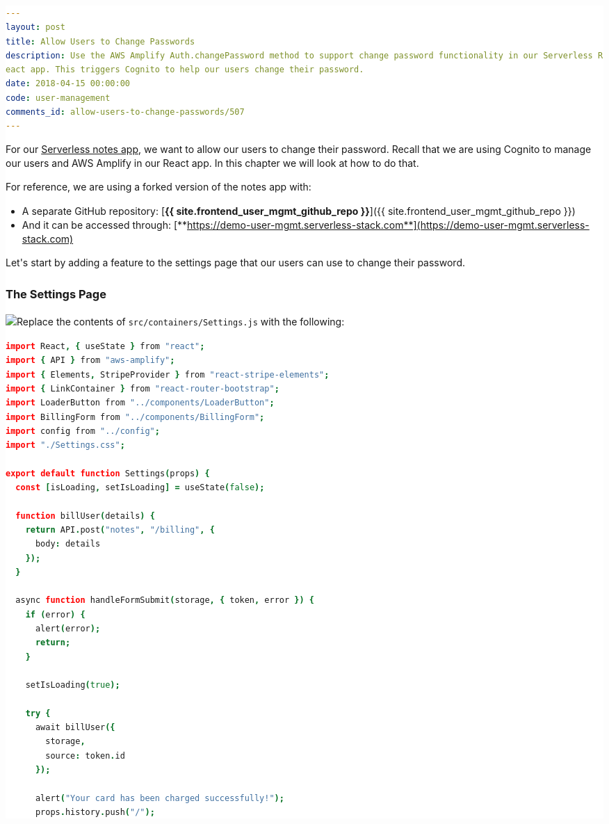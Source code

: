 ```yaml
---
layout: post
title: Allow Users to Change Passwords
description: Use the AWS Amplify Auth.changePassword method to support change password functionality in our Serverless React app. This triggers Cognito to help our users change their password.
date: 2018-04-15 00:00:00
code: user-management
comments_id: allow-users-to-change-passwords/507
---
```


For our [Serverless notes app](https://demo.serverless-stack.com), we want to allow our users to change their password. Recall that we are using Cognito to manage our users and AWS Amplify in our React app. In this chapter we will look at how to do that.

For reference, we are using a forked version of the notes app with:

- A separate GitHub repository: [**{{ site.frontend_user_mgmt_github_repo }}**]({{ site.frontend_user_mgmt_github_repo }})
- And it can be accessed through: [**https://demo-user-mgmt.serverless-stack.com**](https://demo-user-mgmt.serverless-stack.com)

Let's start by adding a feature to the settings page that our users can use to change their password.

### The Settings Page

<img class="code-marker" src="/assets/s.png" />Replace the contents of `src/containers/Settings.js` with the following:

``` coffee
import React, { useState } from "react";
import { API } from "aws-amplify";
import { Elements, StripeProvider } from "react-stripe-elements";
import { LinkContainer } from "react-router-bootstrap";
import LoaderButton from "../components/LoaderButton";
import BillingForm from "../components/BillingForm";
import config from "../config";
import "./Settings.css";

export default function Settings(props) {
  const [isLoading, setIsLoading] = useState(false);

  function billUser(details) {
    return API.post("notes", "/billing", {
      body: details
    });
  }

  async function handleFormSubmit(storage, { token, error }) {
    if (error) {
      alert(error);
      return;
    }
  
    setIsLoading(true);
  
    try {
      await billUser({
        storage,
        source: token.id
      });
  
      alert("Your card has been charged successfully!");
      props.history.push("/");
```